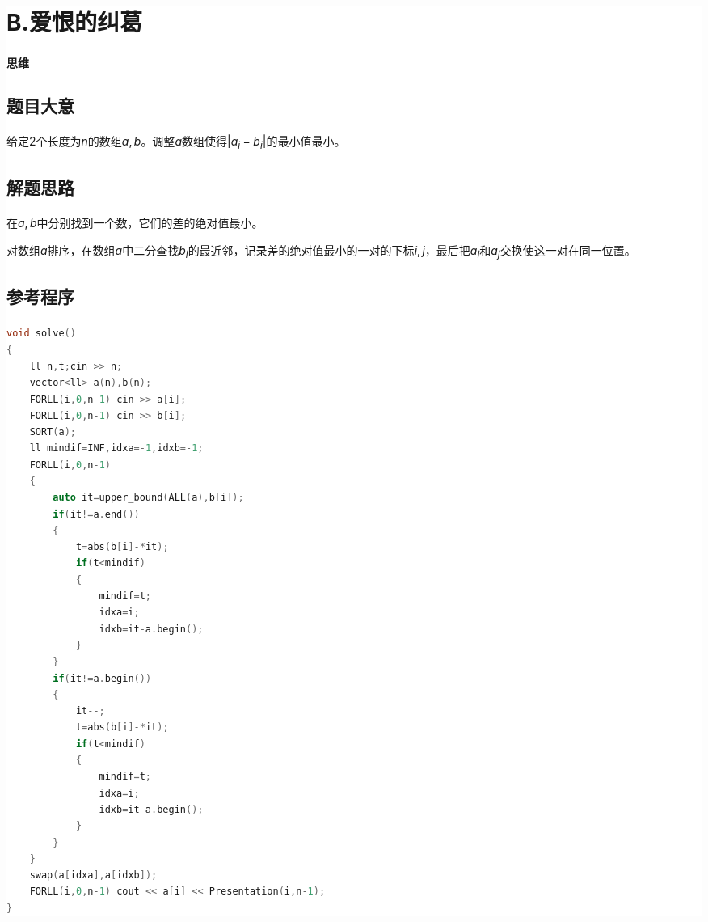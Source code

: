 # B.爱恨的纠葛
**思维**
## 题目大意
给定$2$个长度为$n$的数组$a,b$。调整$a$数组使得$|a_i-b_i|$的最小值最小。

## 解题思路
在$a,b$中分别找到一个数，它们的差的绝对值最小。

对数组$a$排序，在数组$a$中二分查找$b_i$的最近邻，记录差的绝对值最小的一对的下标$i,j$，最后把$a_i$和$a_j$交换使这一对在同一位置。

## 参考程序
```cpp
void solve()
{
    ll n,t;cin >> n;
    vector<ll> a(n),b(n);
    FORLL(i,0,n-1) cin >> a[i];
    FORLL(i,0,n-1) cin >> b[i];
    SORT(a);
    ll mindif=INF,idxa=-1,idxb=-1;
    FORLL(i,0,n-1)
    {
        auto it=upper_bound(ALL(a),b[i]);
        if(it!=a.end())
        {
            t=abs(b[i]-*it);
            if(t<mindif)
            {
                mindif=t;
                idxa=i;
                idxb=it-a.begin();
            }
        }
        if(it!=a.begin())
        {
            it--;
            t=abs(b[i]-*it);
            if(t<mindif)
            {
                mindif=t;
                idxa=i;
                idxb=it-a.begin();
            }
        }
    }
    swap(a[idxa],a[idxb]);
    FORLL(i,0,n-1) cout << a[i] << Presentation(i,n-1);
}
```
